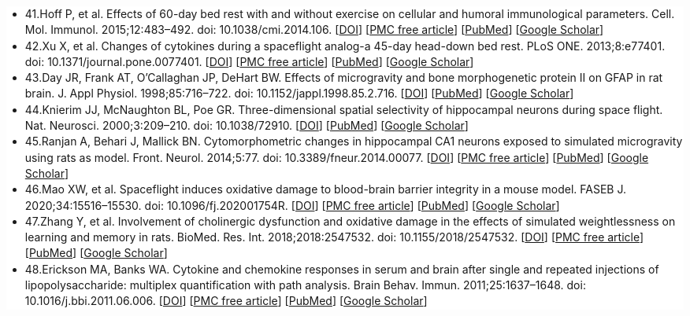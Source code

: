 *   41.Hoff P, et al. Effects of 60-day bed rest with and without exercise on cellular and humoral immunological parameters. Cell. Mol. Immunol. 2015;12:483–492. doi: 10.1038/cmi.2014.106. \[[DOI](https://doi.org/10.1038/cmi.2014.106)\] \[[PMC free article](https://www.ncbi.nlm.nih.gov/articles/PMC4496533/)\] \[[PubMed](https://pubmed.ncbi.nlm.nih.gov/25382740/)\] \[[Google Scholar](https://scholar.google.com/scholar_lookup?journal=Cell.%20Mol.%20Immunol.&title=Effects%20of%2060-day%20bed%20rest%20with%20and%20without%20exercise%20on%20cellular%20and%20humoral%20immunological%20parameters&author=P%20Hoff&volume=12&publication_year=2015&pages=483-492&pmid=25382740&doi=10.1038/cmi.2014.106&)\]
*   42.Xu X, et al. Changes of cytokines during a spaceflight analog-a 45-day head-down bed rest. PLoS ONE. 2013;8:e77401. doi: 10.1371/journal.pone.0077401. \[[DOI](https://doi.org/10.1371/journal.pone.0077401)\] \[[PMC free article](https://www.ncbi.nlm.nih.gov/articles/PMC3797033/)\] \[[PubMed](https://pubmed.ncbi.nlm.nih.gov/24143230/)\] \[[Google Scholar](https://scholar.google.com/scholar_lookup?journal=PLoS%20ONE&title=Changes%20of%20cytokines%20during%20a%20spaceflight%20analog-a%2045-day%20head-down%20bed%20rest&author=X%20Xu&volume=8&publication_year=2013&pages=e77401&pmid=24143230&doi=10.1371/journal.pone.0077401&)\]
*   43.Day JR, Frank AT, O’Callaghan JP, DeHart BW. Effects of microgravity and bone morphogenetic protein II on GFAP in rat brain. J. Appl Physiol. 1998;85:716–722. doi: 10.1152/jappl.1998.85.2.716. \[[DOI](https://doi.org/10.1152/jappl.1998.85.2.716)\] \[[PubMed](https://pubmed.ncbi.nlm.nih.gov/9688751/)\] \[[Google Scholar](https://scholar.google.com/scholar_lookup?journal=J.%20Appl%20Physiol.&title=Effects%20of%20microgravity%20and%20bone%20morphogenetic%20protein%20II%20on%20GFAP%20in%20rat%20brain&author=JR%20Day&author=AT%20Frank&author=JP%20O%E2%80%99Callaghan&author=BW%20DeHart&volume=85&publication_year=1998&pages=716-722&pmid=9688751&doi=10.1152/jappl.1998.85.2.716&)\]
*   44.Knierim JJ, McNaughton BL, Poe GR. Three-dimensional spatial selectivity of hippocampal neurons during space flight. Nat. Neurosci. 2000;3:209–210. doi: 10.1038/72910. \[[DOI](https://doi.org/10.1038/72910)\] \[[PubMed](https://pubmed.ncbi.nlm.nih.gov/10700250/)\] \[[Google Scholar](https://scholar.google.com/scholar_lookup?journal=Nat.%20Neurosci.&title=Three-dimensional%20spatial%20selectivity%20of%20hippocampal%20neurons%20during%20space%20flight&author=JJ%20Knierim&author=BL%20McNaughton&author=GR%20Poe&volume=3&publication_year=2000&pages=209-210&pmid=10700250&doi=10.1038/72910&)\]
*   45.Ranjan A, Behari J, Mallick BN. Cytomorphometric changes in hippocampal CA1 neurons exposed to simulated microgravity using rats as model. Front. Neurol. 2014;5:77. doi: 10.3389/fneur.2014.00077. \[[DOI](https://doi.org/10.3389/fneur.2014.00077)\] \[[PMC free article](https://www.ncbi.nlm.nih.gov/articles/PMC4032998/)\] \[[PubMed](https://pubmed.ncbi.nlm.nih.gov/24904521/)\] \[[Google Scholar](https://scholar.google.com/scholar_lookup?journal=Front.%20Neurol.&title=Cytomorphometric%20changes%20in%20hippocampal%20CA1%20neurons%20exposed%20to%20simulated%20microgravity%20using%20rats%20as%20model&author=A%20Ranjan&author=J%20Behari&author=BN%20Mallick&volume=5&publication_year=2014&pages=77&pmid=24904521&doi=10.3389/fneur.2014.00077&)\]
*   46.Mao XW, et al. Spaceflight induces oxidative damage to blood-brain barrier integrity in a mouse model. FASEB J. 2020;34:15516–15530. doi: 10.1096/fj.202001754R. \[[DOI](https://doi.org/10.1096/fj.202001754R)\] \[[PMC free article](https://www.ncbi.nlm.nih.gov/articles/PMC8191453/)\] \[[PubMed](https://pubmed.ncbi.nlm.nih.gov/32981077/)\] \[[Google Scholar](https://scholar.google.com/scholar_lookup?journal=FASEB%20J.&title=Spaceflight%20induces%20oxidative%20damage%20to%20blood-brain%20barrier%20integrity%20in%20a%20mouse%20model&author=XW%20Mao&volume=34&publication_year=2020&pages=15516-15530&pmid=32981077&doi=10.1096/fj.202001754R&)\]
*   47.Zhang Y, et al. Involvement of cholinergic dysfunction and oxidative damage in the effects of simulated weightlessness on learning and memory in rats. BioMed. Res. Int. 2018;2018:2547532. doi: 10.1155/2018/2547532. \[[DOI](https://doi.org/10.1155/2018/2547532)\] \[[PMC free article](https://www.ncbi.nlm.nih.gov/articles/PMC5822892/)\] \[[PubMed](https://pubmed.ncbi.nlm.nih.gov/29581965/)\] \[[Google Scholar](https://scholar.google.com/scholar_lookup?journal=BioMed.%20Res.%20Int.&title=Involvement%20of%20cholinergic%20dysfunction%20and%20oxidative%20damage%20in%20the%20effects%20of%20simulated%20weightlessness%20on%20learning%20and%20memory%20in%20rats&author=Y%20Zhang&volume=2018&publication_year=2018&pages=2547532&pmid=29581965&doi=10.1155/2018/2547532&)\]
*   48.Erickson MA, Banks WA. Cytokine and chemokine responses in serum and brain after single and repeated injections of lipopolysaccharide: multiplex quantification with path analysis. Brain Behav. Immun. 2011;25:1637–1648. doi: 10.1016/j.bbi.2011.06.006. \[[DOI](https://doi.org/10.1016/j.bbi.2011.06.006)\] \[[PMC free article](https://www.ncbi.nlm.nih.gov/articles/PMC3389494/)\] \[[PubMed](https://pubmed.ncbi.nlm.nih.gov/21704698/)\] \[[Google Scholar](https://scholar.google.com/scholar_lookup?journal=Brain%20Behav.%20Immun.&title=Cytokine%20and%20chemokine%20responses%20in%20serum%20and%20brain%20after%20single%20and%20repeated%20injections%20of%20lipopolysaccharide:%20multiplex%20quantification%20with%20path%20analysis&author=MA%20Erickson&author=WA%20Banks&volume=25&publication_year=2011&pages=1637-1648&pmid=21704698&doi=10.1016/j.bbi.2011.06.006&)\]